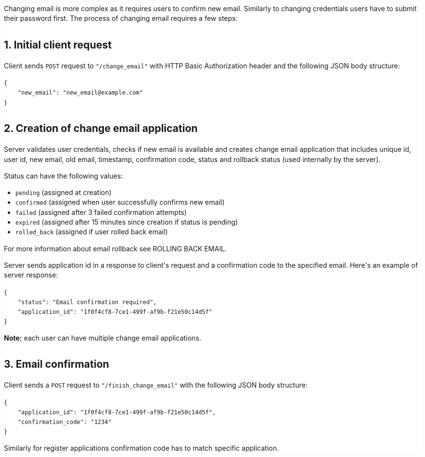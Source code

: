 Changing email is more complex as it requires users to confirm new email. Similarly to changing credentials users have to submit their password first. The process of changing email requires a few steps:

## 1. Initial client request

Client sends `POST` request to `"/change_email"` with HTTP Basic Authorization header and the following JSON body structure:

```
{
    "new_email": "new_email@example.com"
}
```

## 2. Creation of change email application

Server validates user credentials, checks if new email is available and creates change email application that includes unique id, user id, new email, old email, timestamp, confirmation code, status and rollback status (used internally by the server).

Status can have the following values:
- `pending` (assigned at creation)
- `confirmed` (assigned when user successfully confirms new email)
- `failed` (assigned after 3 failed confirmation attempts)
- `expired` (assigned after 15 minutes since creation if status is pending)
- `rolled_back` (assigned if user rolled back email)

For more information about email rollback see ROLLING BACK EMAIL.

Server sends application id in a response to client's request and a confirmation code to the specified email.
Here's an example of server response:

```
{
    "status": "Email confirmation required",
    "application_id": "1f0f4cf8-7ce1-499f-af9b-f21e50c14d5f"
}
```

**Note:** each user can have multiple change email applications.

## 3. Email confirmation

Client sends a `POST` request to `"/finish_change_email"` with the following JSON body structure:

```
{
    "application_id": "1f0f4cf8-7ce1-499f-af9b-f21e50c14d5f",
    "confirmation_code": "1234"
}
```

Similarly for register applications confirmation code has to match specific application.
